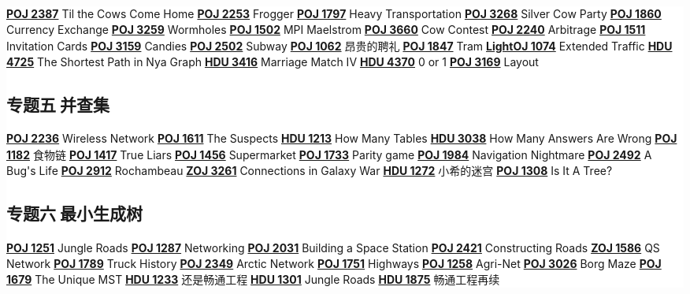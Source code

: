 [**POJ 2387**](https://vjudge.csgrandeur.cn/problem/POJ-2387) Til the Cows Come Home
[**POJ 2253**](https://vjudge.csgrandeur.cn/problem/POJ-2253) Frogger
[**POJ 1797**](https://vjudge.csgrandeur.cn/problem/POJ-1797) Heavy Transportation
[**POJ 3268**](https://vjudge.csgrandeur.cn/problem/POJ-3268) Silver Cow Party
[**POJ 1860**](https://vjudge.csgrandeur.cn/problem/POJ-1860) Currency Exchange
[**POJ 3259**](https://vjudge.csgrandeur.cn/problem/POJ-3259) Wormholes
[**POJ 1502**](https://vjudge.csgrandeur.cn/problem/POJ-1502) MPI Maelstrom
[**POJ 3660**](https://vjudge.csgrandeur.cn/problem/POJ-3660) Cow Contest
[**POJ 2240**](https://vjudge.csgrandeur.cn/problem/POJ-2240) Arbitrage
[**POJ 1511**](https://vjudge.csgrandeur.cn/problem/POJ-1511) Invitation Cards
[**POJ 3159**](https://vjudge.csgrandeur.cn/problem/POJ-3159) Candies
[**POJ 2502**](https://vjudge.csgrandeur.cn/problem/POJ-2502) Subway
[**POJ 1062**](https://vjudge.csgrandeur.cn/problem/POJ-1062) 昂贵的聘礼
[**POJ 1847**](https://vjudge.csgrandeur.cn/problem/POJ-1847) Tram
[**LightOJ 1074**](https://vjudge.csgrandeur.cn/problem/LightOJ-1074) Extended Traffic
[**HDU 4725**](https://vjudge.csgrandeur.cn/problem/HDU-4725) The Shortest Path in Nya Graph
[**HDU 3416**](https://vjudge.csgrandeur.cn/problem/HDU-3416) Marriage Match IV
[**HDU 4370**](https://vjudge.csgrandeur.cn/problem/HDU-4370) 0 or 1
[**POJ 3169**](https://vjudge.csgrandeur.cn/problem/POJ-3169) Layout

## 专题五 并查集

[**POJ 2236**](https://vjudge.csgrandeur.cn/problem/POJ-2236) Wireless Network
[**POJ 1611**](https://vjudge.csgrandeur.cn/problem/POJ-1611) The Suspects
[**HDU 1213**](https://vjudge.csgrandeur.cn/problem/HDU-1213) How Many Tables
[**HDU 3038**](https://vjudge.csgrandeur.cn/problem/HDU-3038) How Many Answers Are Wrong
[**POJ 1182**](https://vjudge.csgrandeur.cn/problem/POJ-1182) 食物链
[**POJ 1417**](https://vjudge.csgrandeur.cn/problem/POJ-1417) True Liars
[**POJ 1456**](https://vjudge.csgrandeur.cn/problem/POJ-1456) Supermarket
[**POJ 1733**](https://vjudge.csgrandeur.cn/problem/POJ-1733) Parity game
[**POJ 1984**](https://vjudge.csgrandeur.cn/problem/POJ-1984) Navigation Nightmare
[**POJ 2492**](https://vjudge.csgrandeur.cn/problem/POJ-2492) A Bug's Life
[**POJ 2912**](https://vjudge.csgrandeur.cn/problem/POJ-2912) Rochambeau
[**ZOJ 3261**](https://vjudge.csgrandeur.cn/problem/ZOJ-3261) Connections in Galaxy War
[**HDU 1272**](https://vjudge.csgrandeur.cn/problem/HDU-1272) 小希的迷宫
[**POJ 1308**](https://vjudge.csgrandeur.cn/problem/POJ-1308) Is It A Tree?

## 专题六 最小生成树

[**POJ 1251**](https://vjudge.csgrandeur.cn/problem/POJ-1251) Jungle Roads
[**POJ 1287**](https://vjudge.csgrandeur.cn/problem/POJ-1287) Networking
[**POJ 2031**](https://vjudge.csgrandeur.cn/problem/POJ-2031) Building a Space Station
[**POJ 2421**](https://vjudge.csgrandeur.cn/problem/POJ-2421) Constructing Roads
[**ZOJ 1586**](https://vjudge.csgrandeur.cn/problem/ZOJ-1586) QS Network
[**POJ 1789**](https://vjudge.csgrandeur.cn/problem/POJ-1789) Truck History
[**POJ 2349**](https://vjudge.csgrandeur.cn/problem/POJ-2349) Arctic Network
[**POJ 1751**](https://vjudge.csgrandeur.cn/problem/POJ-1751) Highways
[**POJ 1258**](https://vjudge.csgrandeur.cn/problem/POJ-1258) Agri-Net
[**POJ 3026**](https://vjudge.csgrandeur.cn/problem/POJ-3026) Borg Maze
[**POJ 1679**](https://vjudge.csgrandeur.cn/problem/POJ-1679) The Unique MST
[**HDU 1233**](https://vjudge.csgrandeur.cn/problem/HDU-1233) 还是畅通工程
[**HDU 1301**](https://vjudge.csgrandeur.cn/problem/HDU-1301) Jungle Roads
[**HDU 1875**](https://vjudge.csgrandeur.cn/problem/HDU-1875) 畅通工程再续
